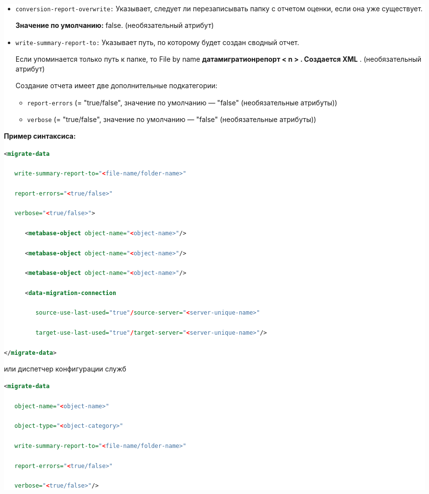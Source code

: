 -   `conversion-report-overwrite:` Указывает, следует ли перезаписывать папку с отчетом оценки, если она уже существует.  
  
    **Значение по умолчанию:** false. (необязательный атрибут)  
  
-   `write-summary-report-to:` Указывает путь, по которому будет создан сводный отчет.  
  
    Если упоминается только путь к папке, то File by name **датамигратионрепорт &lt; n &gt; . Создается XML** . (необязательный атрибут)  
  
    Создание отчета имеет две дополнительные подкатегории:  
  
    -   `report-errors` (= "true/false", значение по умолчанию — "false" (необязательные атрибуты))  
  
    -   `verbose` (= "true/false", значение по умолчанию — "false" (необязательные атрибуты))  
  
**Пример синтаксиса:**  
  
```xml  
<migrate-data  
  
   write-summary-report-to="<file-name/folder-name>"  
  
   report-errors="<true/false>"  
  
   verbose="<true/false>">  
  
      <metabase-object object-name="<object-name>"/>  
  
      <metabase-object object-name="<object-name>"/>  
  
      <metabase-object object-name="<object-name>"/>  
  
      <data-migration-connection  
  
         source-use-last-used="true"/source-server="<server-unique-name>"  
  
         target-use-last-used="true"/target-server="<server-unique-name>"/>  
  
</migrate-data>  
```  
или диспетчер конфигурации служб  
  
```xml  
<migrate-data  
  
   object-name="<object-name>"  
  
   object-type="<object-category>"  
  
   write-summary-report-to="<file-name/folder-name>"  
  
   report-errors="<true/false>"  
  
   verbose="<true/false>"/>  
```  
  